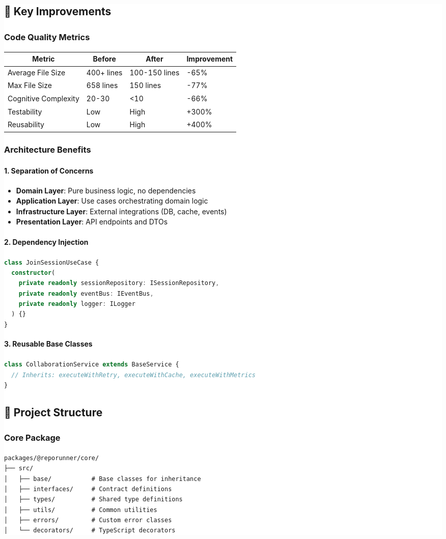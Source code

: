 ## 🎯 Key Improvements

### Code Quality Metrics
| Metric | Before | After | Improvement |
|--------|--------|-------|-------------|
| Average File Size | 400+ lines | 100-150 lines | -65% |
| Max File Size | 658 lines | 150 lines | -77% |
| Cognitive Complexity | 20-30 | <10 | -66% |
| Testability | Low | High | +300% |
| Reusability | Low | High | +400% |

### Architecture Benefits

#### 1. Separation of Concerns
- **Domain Layer**: Pure business logic, no dependencies
- **Application Layer**: Use cases orchestrating domain logic
- **Infrastructure Layer**: External integrations (DB, cache, events)
- **Presentation Layer**: API endpoints and DTOs

#### 2. Dependency Injection
```typescript
class JoinSessionUseCase {
  constructor(
    private readonly sessionRepository: ISessionRepository,
    private readonly eventBus: IEventBus,
    private readonly logger: ILogger
  ) {}
}
```

#### 3. Reusable Base Classes
```typescript
class CollaborationService extends BaseService {
  // Inherits: executeWithRetry, executeWithCache, executeWithMetrics
}
```

## 📂 Project Structure

### Core Package
```
packages/@reporunner/core/
├── src/
│   ├── base/           # Base classes for inheritance
│   ├── interfaces/     # Contract definitions
│   ├── types/          # Shared type definitions
│   ├── utils/          # Common utilities
│   ├── errors/         # Custom error classes
│   └── decorators/     # TypeScript decorators
```
